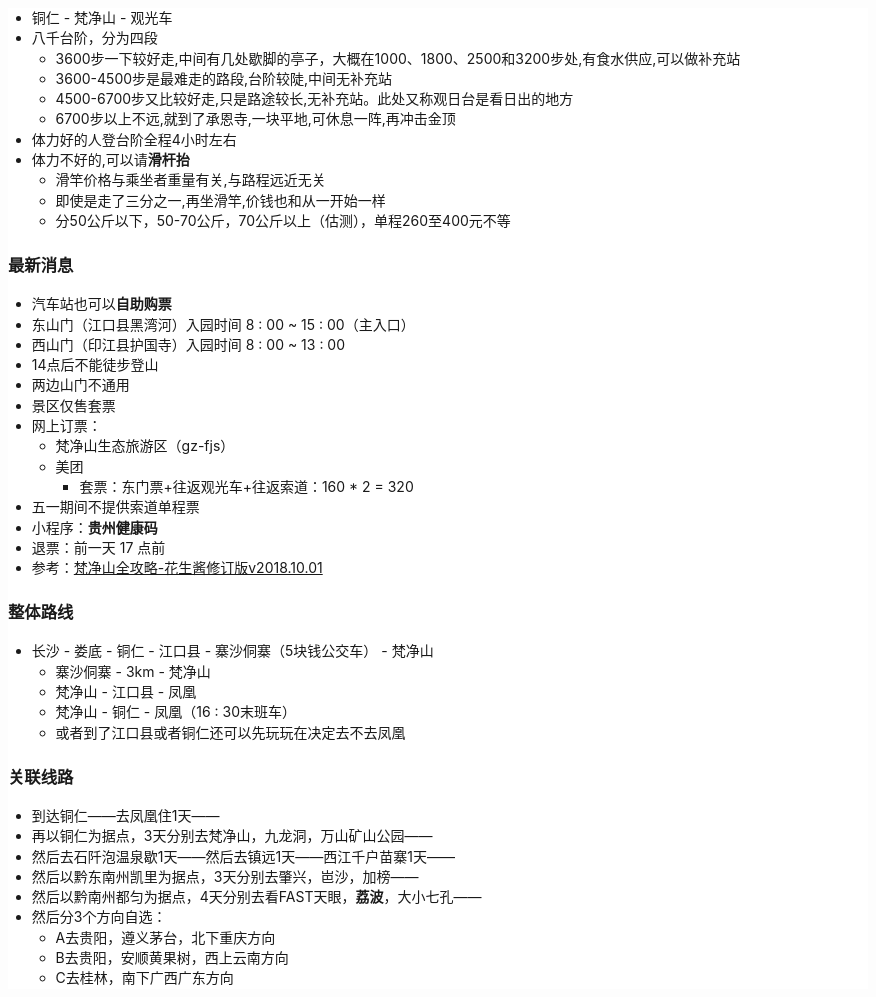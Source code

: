 * 铜仁 - 梵净山 - 观光车
* 八千台阶，分为四段
  * 3600步一下较好走,中间有几处歇脚的亭子，大概在1000、1800、2500和3200步处,有食水供应,可以做补充站
  * 3600-4500步是最难走的路段,台阶较陡,中间无补充站
  * 4500-6700步又比较好走,只是路途较长,无补充站。此处又称观日台是看日出的地方
  * 6700步以上不远,就到了承恩寺,一块平地,可休息一阵,再冲击金顶
* 体力好的人登台阶全程4小时左右
* 体力不好的,可以请**滑杆抬**
  * 滑竿价格与乘坐者重量有关,与路程远近无关
  * 即使是走了三分之一,再坐滑竿,价钱也和从一开始一样
  * 分50公斤以下，50-70公斤，70公斤以上（估测），单程260至400元不等

### 最新消息

* 汽车站也可以**自助购票**
* 东山门（江口县黑湾河）入园时间 8 : 00 ~ 15 : 00（主入口）
* 西山门（印江县护国寺）入园时间 8 : 00 ~ 13 : 00
* 14点后不能徒步登山
* 两边山门不通用
* 景区仅售套票
* 网上订票：
  * 梵净山生态旅游区（gz-fjs）
  * 美团
    * 套票：东门票+往返观光车+往返索道：160 * 2 = 320
* 五一期间不提供索道单程票
* 小程序：**贵州健康码**
* 退票：前一天 17 点前
* 参考：[梵净山全攻略-花生酱修订版v2018.10.01](https://b.xiumi.us/board/v5/2bzFf/108570566)

### 整体路线

* 长沙 - 娄底 - 铜仁 - 江口县 - 寨沙侗寨（5块钱公交车） - 梵净山
  * 寨沙侗寨 - 3km - 梵净山
  * 梵净山 - 江口县 - 凤凰
  * 梵净山 - 铜仁 - 凤凰（16 : 30末班车）
  * 或者到了江口县或者铜仁还可以先玩玩在决定去不去凤凰

### 关联线路

* 到达铜仁——去凤凰住1天——
* 再以铜仁为据点，3天分别去梵净山，九龙洞，万山矿山公园——
* 然后去石阡泡温泉歇1天——然后去镇远1天——西江千户苗寨1天——
* 然后以黔东南州凯里为据点，3天分别去肇兴，岜沙，加榜——
* 然后以黔南州都匀为据点，4天分别去看FAST天眼，**荔波**，大小七孔——
* 然后分3个方向自选：
  * A去贵阳，遵义茅台，北下重庆方向
  * B去贵阳，安顺黄果树，西上云南方向
  * C去桂林，南下广西广东方向

